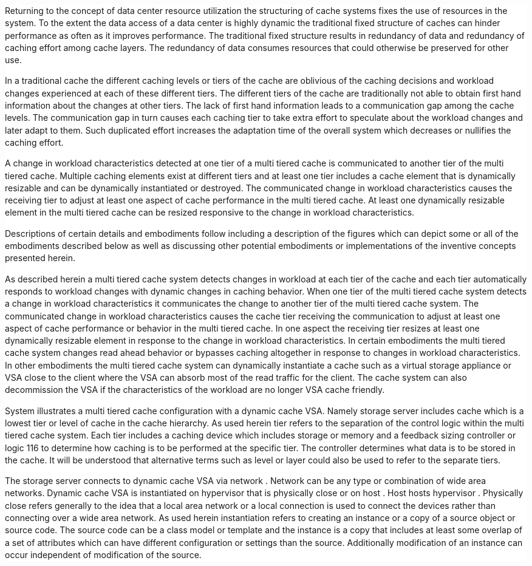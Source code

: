 Returning to the concept of data center resource utilization the structuring of cache systems fixes the use of resources in the system. To the extent the data access of a data center is highly dynamic the traditional fixed structure of caches can hinder performance as often as it improves performance. The traditional fixed structure results in redundancy of data and redundancy of caching effort among cache layers. The redundancy of data consumes resources that could otherwise be preserved for other use.

In a traditional cache the different caching levels or tiers of the cache are oblivious of the caching decisions and workload changes experienced at each of these different tiers. The different tiers of the cache are traditionally not able to obtain first hand information about the changes at other tiers. The lack of first hand information leads to a communication gap among the cache levels. The communication gap in turn causes each caching tier to take extra effort to speculate about the workload changes and later adapt to them. Such duplicated effort increases the adaptation time of the overall system which decreases or nullifies the caching effort.

A change in workload characteristics detected at one tier of a multi tiered cache is communicated to another tier of the multi tiered cache. Multiple caching elements exist at different tiers and at least one tier includes a cache element that is dynamically resizable and can be dynamically instantiated or destroyed. The communicated change in workload characteristics causes the receiving tier to adjust at least one aspect of cache performance in the multi tiered cache. At least one dynamically resizable element in the multi tiered cache can be resized responsive to the change in workload characteristics.

Descriptions of certain details and embodiments follow including a description of the figures which can depict some or all of the embodiments described below as well as discussing other potential embodiments or implementations of the inventive concepts presented herein.

As described herein a multi tiered cache system detects changes in workload at each tier of the cache and each tier automatically responds to workload changes with dynamic changes in caching behavior. When one tier of the multi tiered cache system detects a change in workload characteristics it communicates the change to another tier of the multi tiered cache system. The communicated change in workload characteristics causes the cache tier receiving the communication to adjust at least one aspect of cache performance or behavior in the multi tiered cache. In one aspect the receiving tier resizes at least one dynamically resizable element in response to the change in workload characteristics. In certain embodiments the multi tiered cache system changes read ahead behavior or bypasses caching altogether in response to changes in workload characteristics. In other embodiments the multi tiered cache system can dynamically instantiate a cache such as a virtual storage appliance or VSA close to the client where the VSA can absorb most of the read traffic for the client. The cache system can also decommission the VSA if the characteristics of the workload are no longer VSA cache friendly.

System illustrates a multi tiered cache configuration with a dynamic cache VSA. Namely storage server includes cache which is a lowest tier or level of cache in the cache hierarchy. As used herein tier refers to the separation of the control logic within the multi tiered cache system. Each tier includes a caching device which includes storage or memory and a feedback sizing controller or logic 116 to determine how caching is to be performed at the specific tier. The controller determines what data is to be stored in the cache. It will be understood that alternative terms such as level or layer could also be used to refer to the separate tiers.

The storage server connects to dynamic cache VSA via network . Network can be any type or combination of wide area networks. Dynamic cache VSA is instantiated on hypervisor that is physically close or on host . Host hosts hypervisor . Physically close refers generally to the idea that a local area network or a local connection is used to connect the devices rather than connecting over a wide area network. As used herein instantiation refers to creating an instance or a copy of a source object or source code. The source code can be a class model or template and the instance is a copy that includes at least some overlap of a set of attributes which can have different configuration or settings than the source. Additionally modification of an instance can occur independent of modification of the source.
